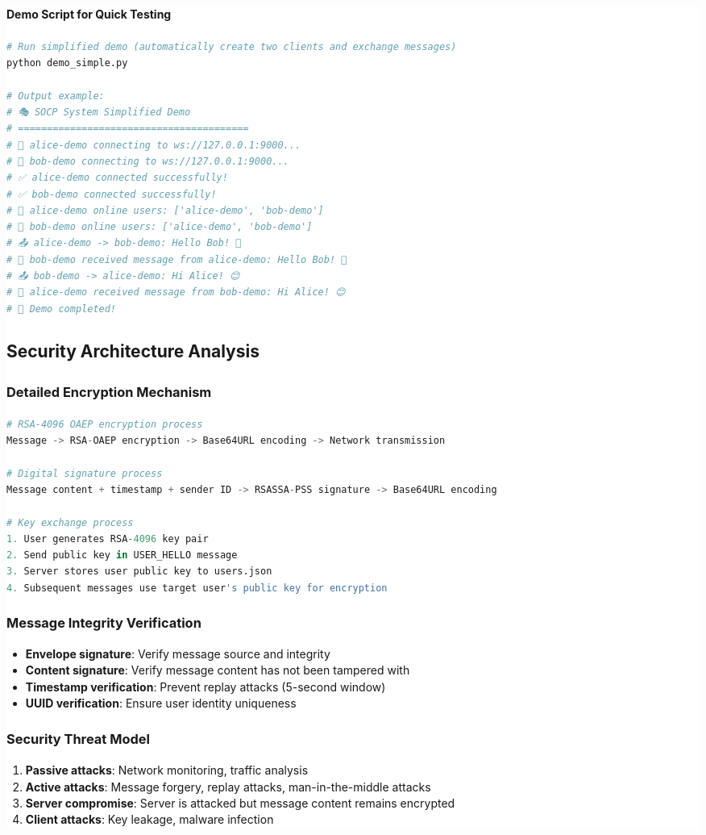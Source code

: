#### Demo Script for Quick Testing
```bash
# Run simplified demo (automatically create two clients and exchange messages)
python demo_simple.py

# Output example:
# 🎭 SOCP System Simplified Demo
# ========================================
# 🔄 alice-demo connecting to ws://127.0.0.1:9000...
# 🔄 bob-demo connecting to ws://127.0.0.1:9000...
# ✅ alice-demo connected successfully!
# ✅ bob-demo connected successfully!
# 👥 alice-demo online users: ['alice-demo', 'bob-demo']
# 👥 bob-demo online users: ['alice-demo', 'bob-demo']
# 📤 alice-demo -> bob-demo: Hello Bob! 👋
# 💬 bob-demo received message from alice-demo: Hello Bob! 👋
# 📤 bob-demo -> alice-demo: Hi Alice! 😊
# 💬 alice-demo received message from bob-demo: Hi Alice! 😊
# 🎉 Demo completed!
```

## Security Architecture Analysis

### Detailed Encryption Mechanism
```python
# RSA-4096 OAEP encryption process
Message -> RSA-OAEP encryption -> Base64URL encoding -> Network transmission

# Digital signature process
Message content + timestamp + sender ID -> RSASSA-PSS signature -> Base64URL encoding

# Key exchange process
1. User generates RSA-4096 key pair
2. Send public key in USER_HELLO message
3. Server stores user public key to users.json
4. Subsequent messages use target user's public key for encryption
```

### Message Integrity Verification
- **Envelope signature**: Verify message source and integrity
- **Content signature**: Verify message content has not been tampered with
- **Timestamp verification**: Prevent replay attacks (5-second window)
- **UUID verification**: Ensure user identity uniqueness

### Security Threat Model
1. **Passive attacks**: Network monitoring, traffic analysis
2. **Active attacks**: Message forgery, replay attacks, man-in-the-middle attacks
3. **Server compromise**: Server is attacked but message content remains encrypted
4. **Client attacks**: Key leakage, malware infection
